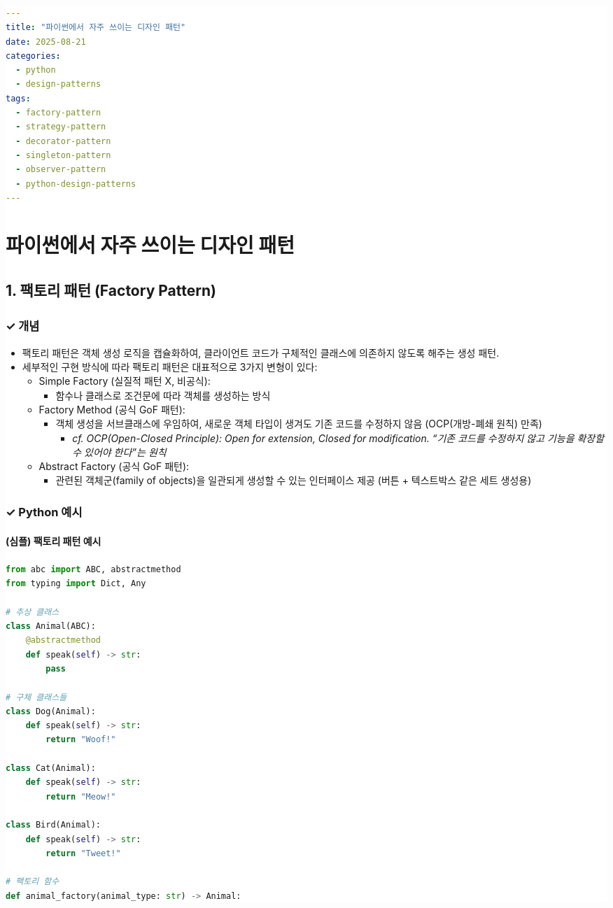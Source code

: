```yaml
---
title: "파이썬에서 자주 쓰이는 디자인 패턴"
date: 2025-08-21
categories:
  - python
  - design-patterns
tags:
  - factory-pattern
  - strategy-pattern
  - decorator-pattern
  - singleton-pattern
  - observer-pattern
  - python-design-patterns
---
```


# 파이썬에서 자주 쓰이는 디자인 패턴

## 1. 팩토리 패턴 (Factory Pattern)

### ✓ 개념
- 팩토리 패턴은 객체 생성 로직을 캡슐화하여, 클라이언트 코드가 구체적인 클래스에 의존하지 않도록 해주는 생성 패턴.
- 세부적인 구현 방식에 따라 팩토리 패턴은 대표적으로 3가지 변형이 있다:  
    - Simple Factory (실질적 패턴 X, 비공식):
        - 함수나 클래스로 조건문에 따라 객체를 생성하는 방식 
    - Factory Method (공식 GoF 패턴): 
        - 객체 생성을 서브클래스에 우임하여, 새로운 객체 타입이 생겨도 기존 코드를 수정하지 않음 (OCP(개방-폐쇄 원칙) 만족)
            - *cf. OCP(Open-Closed Principle): Open for extension, Closed for modification. “기존 코드를 수정하지 않고 기능을 확장할 수 있어야 한다”는 원칙*
    - Abstract Factory (공식 GoF 패턴): 
        - 관련된 객체군(family of objects)을 일관되게 생성할 수 있는 인터페이스 제공 (버튼 + 텍스트박스 같은 세트 생성용)

    
### ✓ Python 예시 
#### (심플) 팩토리 패턴 예시

```python
from abc import ABC, abstractmethod
from typing import Dict, Any

# 추상 클래스
class Animal(ABC):
    @abstractmethod
    def speak(self) -> str:
        pass

# 구체 클래스들
class Dog(Animal):
    def speak(self) -> str:
        return "Woof!"

class Cat(Animal):
    def speak(self) -> str:
        return "Meow!"

class Bird(Animal):
    def speak(self) -> str:
        return "Tweet!"

# 팩토리 함수
def animal_factory(animal_type: str) -> Animal:
```